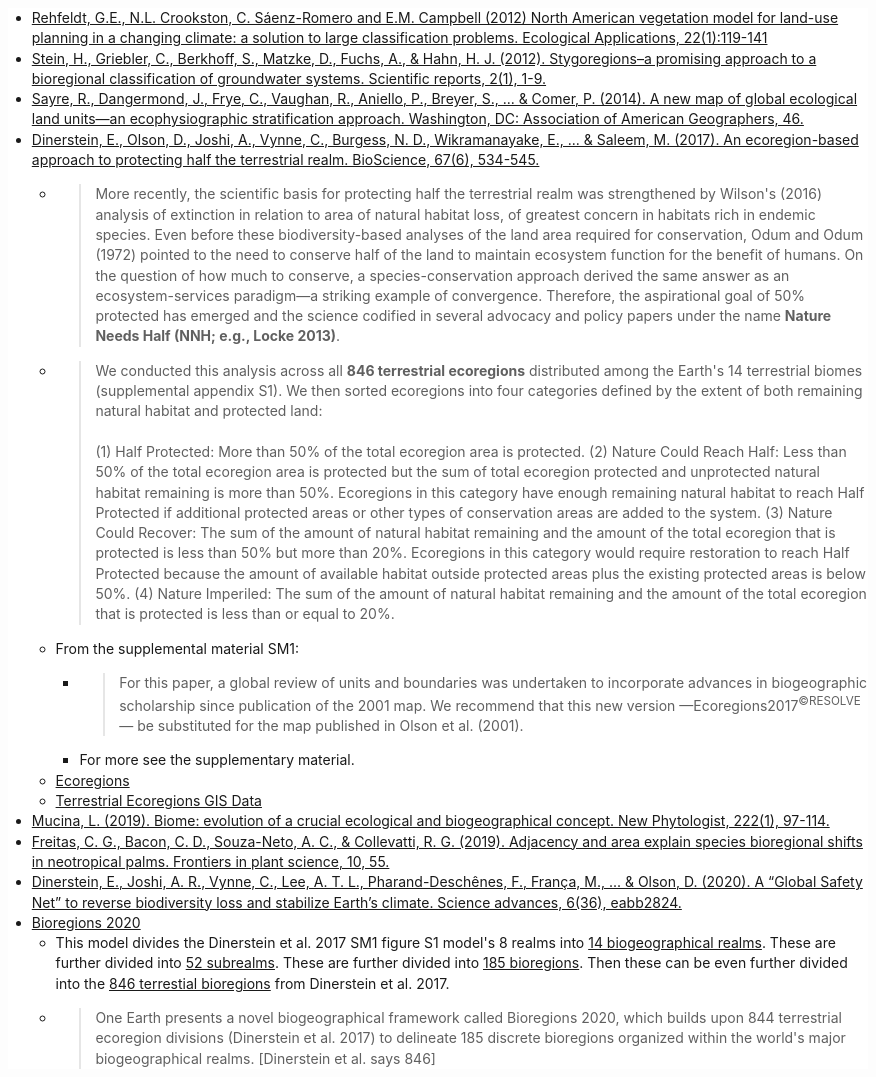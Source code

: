 * [Rehfeldt, G.E., N.L. Crookston, C. Sáenz-Romero and E.M. Campbell (2012) North American vegetation model for land-use planning in a changing climate: a solution to large classification problems. Ecological Applications, 22(1):119-141](https://www.jstor.org/stable/41416748)
* [Stein, H., Griebler, C., Berkhoff, S., Matzke, D., Fuchs, A., & Hahn, H. J. (2012). Stygoregions–a promising approach to a bioregional classification of groundwater systems. Scientific reports, 2(1), 1-9.](https://doi.org/10.1038/srep00673)
* [Sayre, R., Dangermond, J., Frye, C., Vaughan, R., Aniello, P., Breyer, S., ... & Comer, P. (2014). A new map of global ecological land units—an ecophysiographic stratification approach. Washington, DC: Association of American Geographers, 46.](https://pubs.er.usgs.gov/publication/70187380)
* [Dinerstein, E., Olson, D., Joshi, A., Vynne, C., Burgess, N. D., Wikramanayake, E., ... & Saleem, M. (2017). An ecoregion-based approach to protecting half the terrestrial realm. BioScience, 67(6), 534-545.](https://doi.org/10.1093/biosci/bix014)
  * > More recently, the scientific basis for protecting half the terrestrial realm was strengthened by Wilson's (2016) analysis of extinction in relation to area of natural habitat loss, of greatest concern in habitats rich in endemic species. Even before these biodiversity-based analyses of the land area required for conservation, Odum and Odum (1972) pointed to the need to conserve half of the land to maintain ecosystem function for the benefit of humans. On the question of how much to conserve, a species-conservation approach derived the same answer as an ecosystem-services paradigm—a striking example of convergence. Therefore, the aspirational goal of 50% protected has emerged and the science codified in several advocacy and policy papers under the name **Nature Needs Half (NNH; e.g., Locke 2013)**.
  * > We conducted this analysis across all **846 terrestrial ecoregions** distributed among the Earth's 14 terrestrial biomes (supplemental appendix S1). We then sorted ecoregions into four categories defined by the extent of both remaining natural habitat and protected land:<br/><br/>(1) Half Protected: More than 50% of the total ecoregion area is protected. (2) Nature Could Reach Half: Less than 50% of the total ecoregion area is protected but the sum of total ecoregion protected and unprotected natural habitat remaining is more than 50%. Ecoregions in this category have enough remaining natural habitat to reach Half Protected if additional protected areas or other types of conservation areas are added to the system. (3) Nature Could Recover: The sum of the amount of natural habitat remaining and the amount of the total ecoregion that is protected is less than 50% but more than 20%. Ecoregions in this category would require restoration to reach Half Protected because the amount of available habitat outside protected areas plus the existing protected areas is below 50%. (4) Nature Imperiled: The sum of the amount of natural habitat remaining and the amount of the total ecoregion that is protected is less than or equal to 20%.
  * From the supplemental material SM1:
    * > For this paper, a global review of units and boundaries was undertaken to incorporate advances in biogeographic scholarship since publication of the 2001 map. We recommend that this new version &mdash;Ecoregions2017<sup>©RESOLVE</sup>&mdash; be substituted for the map published in Olson et al. (2001).
    * For more see the supplementary material.
  * [Ecoregions](https://ecoregions.appspot.com/)
  * [Terrestrial Ecoregions GIS Data](https://www.gislounge.com/terrestrial-ecoregions-gis-data/)
* [Mucina, L. (2019). Biome: evolution of a crucial ecological and biogeographical concept. New Phytologist, 222(1), 97-114.](https://doi.org/10.1111/nph.15609)
* [Freitas, C. G., Bacon, C. D., Souza-Neto, A. C., & Collevatti, R. G. (2019). Adjacency and area explain species bioregional shifts in neotropical palms. Frontiers in plant science, 10, 55.](https://doi.org/10.3389/fpls.2019.00055)
* [Dinerstein, E., Joshi, A. R., Vynne, C., Lee, A. T. L., Pharand-Deschênes, F., França, M., ... & Olson, D. (2020). A “Global Safety Net” to reverse biodiversity loss and stabilize Earth’s climate. Science advances, 6(36), eabb2824.](https://doi.org/10.1126/sciadv.abb2824)
* [Bioregions 2020](https://www.oneearth.org/bioregions-2020/)
  * This model divides the Dinerstein et al. 2017 SM1 figure S1 model's 8 realms into [14 biogeographical realms](https://images.takeshape.io/86ce9525-f5f2-4e97-81ba-54e8ce933da7/dev/2a516318-4eb3-4f07-be09-bf0bcb02e99f/OneEarthMasterMapsCS5-bioreg-v5.5-REALMS-web.webp). These are further divided into [52 subrealms](https://images.takeshape.io/86ce9525-f5f2-4e97-81ba-54e8ce933da7/dev/c93705b0-7868-4e96-86c4-19a7be4c4a86/OneEarthMasterMapsCS5-bioreg%20v5.5-SUBREALM%20med.jpg). These are further divided into [185 bioregions](https://images.takeshape.io/86ce9525-f5f2-4e97-81ba-54e8ce933da7/dev/09f34b5d-27cd-4fb8-90e8-94a2be2bc14f/OneEarthMasterMapsCS5-bioreg%20v5.5-BIOREGION%20med.jpg). Then these can be even further divided into the [846 terrestial bioregions](https://images.takeshape.io/86ce9525-f5f2-4e97-81ba-54e8ce933da7/dev/be968ab3-e4c1-4641-9ec3-a3c691a247c2/OneEarthMasterMapsCS5-bioreg%20v5.5-ECOREG%20med.jpg) from Dinerstein et al. 2017.
  * > One Earth presents a novel biogeographical framework called Bioregions 2020, which builds upon 844 terrestrial ecoregion divisions (Dinerstein et al. 2017) to delineate 185 discrete bioregions organized within the world's major biogeographical realms. [Dinerstein et al. says 846]